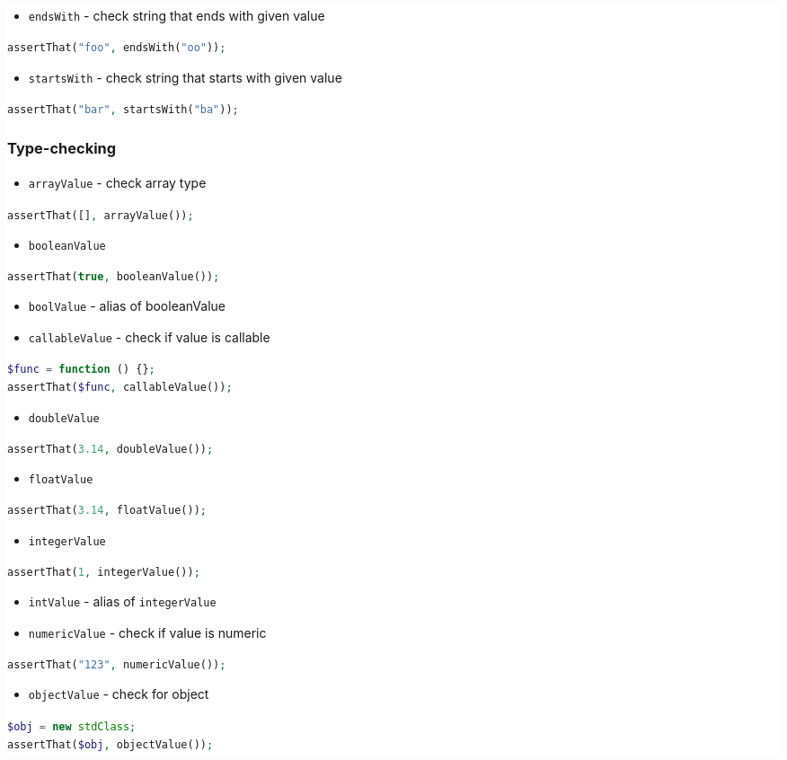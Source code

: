 * `endsWith` - check string that ends with given value

```php
assertThat("foo", endsWith("oo"));
```

* `startsWith` - check string that starts with given value

```php
assertThat("bar", startsWith("ba"));
```

### Type-checking

* `arrayValue` - check array type

```php
assertThat([], arrayValue());
```

* `booleanValue`

```php
assertThat(true, booleanValue());
```

* `boolValue` - alias of booleanValue

* `callableValue` - check if value is callable

```php
$func = function () {};
assertThat($func, callableValue());
```

* `doubleValue`

```php
assertThat(3.14, doubleValue());
```

* `floatValue`

```php
assertThat(3.14, floatValue());
```

* `integerValue`

```php
assertThat(1, integerValue());
```

* `intValue` - alias of `integerValue`

* `numericValue` - check if value is numeric

```php
assertThat("123", numericValue());
```

* `objectValue` - check for object

```php
$obj = new stdClass;
assertThat($obj, objectValue());
```
